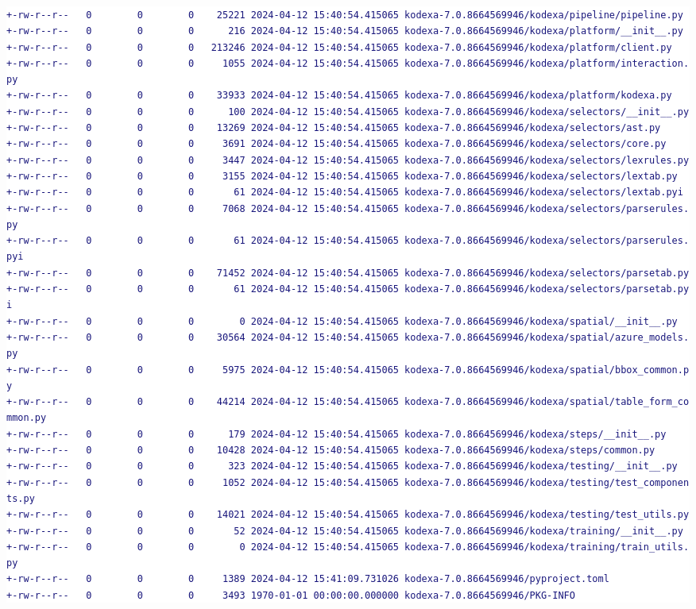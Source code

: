 ```diff
+-rw-r--r--   0        0        0    25221 2024-04-12 15:40:54.415065 kodexa-7.0.8664569946/kodexa/pipeline/pipeline.py
+-rw-r--r--   0        0        0      216 2024-04-12 15:40:54.415065 kodexa-7.0.8664569946/kodexa/platform/__init__.py
+-rw-r--r--   0        0        0   213246 2024-04-12 15:40:54.415065 kodexa-7.0.8664569946/kodexa/platform/client.py
+-rw-r--r--   0        0        0     1055 2024-04-12 15:40:54.415065 kodexa-7.0.8664569946/kodexa/platform/interaction.py
+-rw-r--r--   0        0        0    33933 2024-04-12 15:40:54.415065 kodexa-7.0.8664569946/kodexa/platform/kodexa.py
+-rw-r--r--   0        0        0      100 2024-04-12 15:40:54.415065 kodexa-7.0.8664569946/kodexa/selectors/__init__.py
+-rw-r--r--   0        0        0    13269 2024-04-12 15:40:54.415065 kodexa-7.0.8664569946/kodexa/selectors/ast.py
+-rw-r--r--   0        0        0     3691 2024-04-12 15:40:54.415065 kodexa-7.0.8664569946/kodexa/selectors/core.py
+-rw-r--r--   0        0        0     3447 2024-04-12 15:40:54.415065 kodexa-7.0.8664569946/kodexa/selectors/lexrules.py
+-rw-r--r--   0        0        0     3155 2024-04-12 15:40:54.415065 kodexa-7.0.8664569946/kodexa/selectors/lextab.py
+-rw-r--r--   0        0        0       61 2024-04-12 15:40:54.415065 kodexa-7.0.8664569946/kodexa/selectors/lextab.pyi
+-rw-r--r--   0        0        0     7068 2024-04-12 15:40:54.415065 kodexa-7.0.8664569946/kodexa/selectors/parserules.py
+-rw-r--r--   0        0        0       61 2024-04-12 15:40:54.415065 kodexa-7.0.8664569946/kodexa/selectors/parserules.pyi
+-rw-r--r--   0        0        0    71452 2024-04-12 15:40:54.415065 kodexa-7.0.8664569946/kodexa/selectors/parsetab.py
+-rw-r--r--   0        0        0       61 2024-04-12 15:40:54.415065 kodexa-7.0.8664569946/kodexa/selectors/parsetab.pyi
+-rw-r--r--   0        0        0        0 2024-04-12 15:40:54.415065 kodexa-7.0.8664569946/kodexa/spatial/__init__.py
+-rw-r--r--   0        0        0    30564 2024-04-12 15:40:54.415065 kodexa-7.0.8664569946/kodexa/spatial/azure_models.py
+-rw-r--r--   0        0        0     5975 2024-04-12 15:40:54.415065 kodexa-7.0.8664569946/kodexa/spatial/bbox_common.py
+-rw-r--r--   0        0        0    44214 2024-04-12 15:40:54.415065 kodexa-7.0.8664569946/kodexa/spatial/table_form_common.py
+-rw-r--r--   0        0        0      179 2024-04-12 15:40:54.415065 kodexa-7.0.8664569946/kodexa/steps/__init__.py
+-rw-r--r--   0        0        0    10428 2024-04-12 15:40:54.415065 kodexa-7.0.8664569946/kodexa/steps/common.py
+-rw-r--r--   0        0        0      323 2024-04-12 15:40:54.415065 kodexa-7.0.8664569946/kodexa/testing/__init__.py
+-rw-r--r--   0        0        0     1052 2024-04-12 15:40:54.415065 kodexa-7.0.8664569946/kodexa/testing/test_components.py
+-rw-r--r--   0        0        0    14021 2024-04-12 15:40:54.415065 kodexa-7.0.8664569946/kodexa/testing/test_utils.py
+-rw-r--r--   0        0        0       52 2024-04-12 15:40:54.415065 kodexa-7.0.8664569946/kodexa/training/__init__.py
+-rw-r--r--   0        0        0        0 2024-04-12 15:40:54.415065 kodexa-7.0.8664569946/kodexa/training/train_utils.py
+-rw-r--r--   0        0        0     1389 2024-04-12 15:41:09.731026 kodexa-7.0.8664569946/pyproject.toml
+-rw-r--r--   0        0        0     3493 1970-01-01 00:00:00.000000 kodexa-7.0.8664569946/PKG-INFO
```
